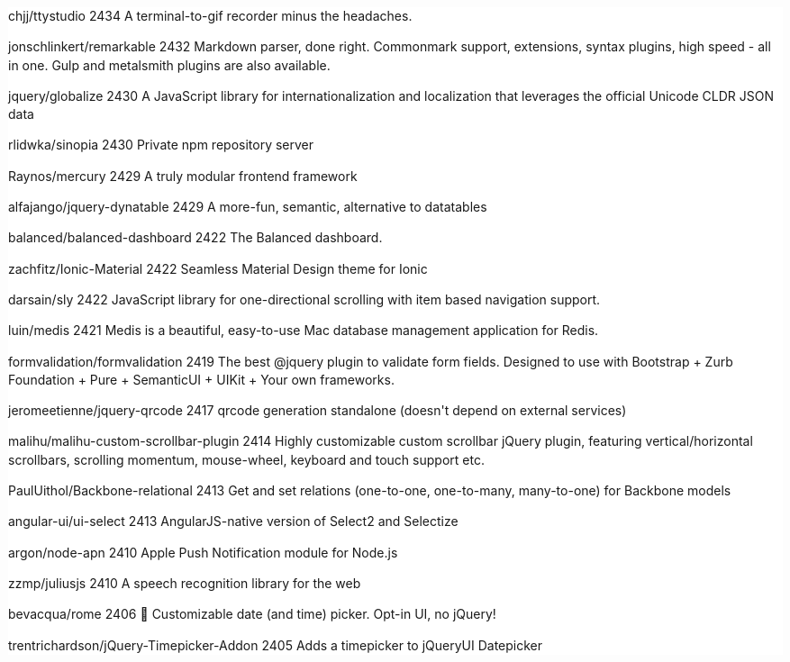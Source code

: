 chjj/ttystudio                             2434
A terminal-to-gif recorder minus the headaches.

jonschlinkert/remarkable                   2432
Markdown parser, done right. Commonmark support, extensions, syntax plugins, high speed - all in one. Gulp and metalsmith plugins are also available.

jquery/globalize                           2430
A JavaScript library for internationalization and localization that leverages the official Unicode CLDR JSON data

rlidwka/sinopia                            2430
Private npm repository server

Raynos/mercury                             2429
A truly modular frontend framework

alfajango/jquery-dynatable                 2429
A more-fun, semantic, alternative to datatables

balanced/balanced-dashboard                2422
The Balanced dashboard.

zachfitz/Ionic-Material                    2422
Seamless Material Design theme for Ionic

darsain/sly                                2422
JavaScript library for one-directional scrolling with item based navigation support.

luin/medis                                 2421
Medis is a beautiful, easy-to-use Mac database management application for Redis.

formvalidation/formvalidation              2419
The best @jquery plugin to validate form fields. Designed to use with Bootstrap + Zurb Foundation + Pure + SemanticUI + UIKit + Your own frameworks.

jeromeetienne/jquery-qrcode                2417
qrcode generation standalone (doesn't depend on external services)

malihu/malihu-custom-scrollbar-plugin      2414
Highly customizable custom scrollbar jQuery plugin, featuring vertical/horizontal scrollbars, scrolling momentum, mouse-wheel, keyboard and touch support etc.

PaulUithol/Backbone-relational             2413
Get and set relations (one-to-one, one-to-many, many-to-one) for Backbone models

angular-ui/ui-select                       2413
AngularJS-native version of Select2 and Selectize

argon/node-apn                             2410
Apple Push Notification module for Node.js

zzmp/juliusjs                              2410
A speech recognition library for the web

bevacqua/rome                              2406
:date: Customizable date (and time) picker. Opt-in UI, no jQuery!

trentrichardson/jQuery-Timepicker-Addon    2405
Adds a timepicker to jQueryUI Datepicker

